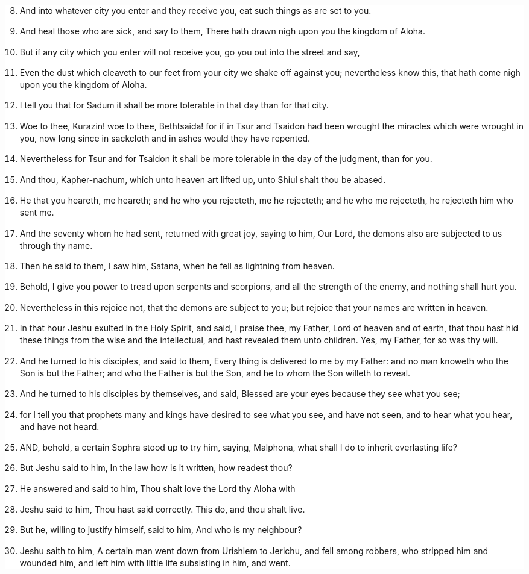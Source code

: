 8. And into whatever city you enter and they receive you, eat such things as are set to you.

9. And heal those who are sick, and say to them, There hath drawn nigh upon you the kingdom of Aloha.

10. But if any city which you enter will not receive you, go you out into the street and say,

11. Even the dust which cleaveth to our feet from your city we shake off against you; nevertheless know this, that hath come nigh upon you the kingdom of Aloha.

12. I tell you that for Sadum it shall be more tolerable in that day than for that city.

13. Woe to thee, Kurazin! woe to thee, Bethtsaida! for if in Tsur and Tsaidon had been wrought the miracles which were wrought in you, now long since in sackcloth and in ashes would they have repented.

14. Nevertheless for Tsur and for Tsaidon it shall be more tolerable in the day of the judgment, than for you.

15. And thou, Kapher-nachum, which unto heaven art lifted up, unto Shiul shalt thou be abased.

16. He that you heareth, me heareth; and he who you rejecteth, me he rejecteth; and he who me rejecteth, he rejecteth him who sent me.

17. And the seventy whom he had sent, returned with great joy, saying to him, Our Lord, the demons also are subjected to us through thy name.

18. Then he said to them, I saw him, Satana, when he fell as lightning from heaven.

19. Behold, I give you power to tread upon serpents and scorpions, and all the strength of the enemy, and nothing shall hurt you.

20. Nevertheless in this rejoice not, that the demons are subject to you; but rejoice that your names are written in heaven.

21. In that hour Jeshu exulted in the Holy Spirit, and said, I praise thee, my Father, Lord of heaven and of earth, that thou hast hid these things from the wise and the intellectual, and hast revealed them unto children. Yes, my Father, for so was thy will.

22. And he turned to his disciples, and said to them, Every thing is delivered to me by my Father: and no man knoweth who the Son is but the Father; and who the Father is but the Son, and he to whom the Son willeth to reveal.

23. And he turned to his disciples by themselves, and said, Blessed are your eyes because they see what you see;

24. for I tell you that prophets many and kings have desired to see what you see, and have not seen, and to hear what you hear, and have not heard.

25. AND, behold, a certain Sophra stood up to try him, saying, Malphona, what shall I do to inherit everlasting life?

26. But Jeshu said to him, In the law how is it written, how readest thou?

27. He answered and said to him, Thou shalt love the Lord thy Aloha with

28. Jeshu said to him, Thou hast said correctly. This do, and thou shalt live.

29. But he, willing to justify himself, said to him, And who is my neighbour?

30. Jeshu saith to him, A certain man went down from Urishlem to Jerichu, and fell among robbers, who stripped him and wounded him, and left him with little life subsisting in him, and went.
